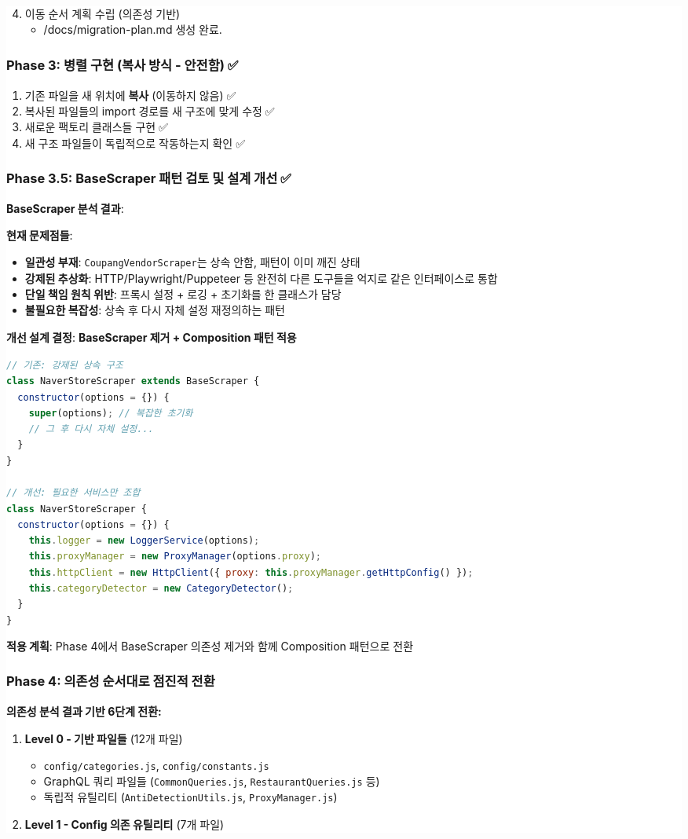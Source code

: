 4. 이동 순서 계획 수립 (의존성 기반)
   - /docs/migration-plan.md 생성 완료.

### Phase 3: 병렬 구현 (복사 방식 - 안전함) ✅

1. 기존 파일을 새 위치에 **복사** (이동하지 않음) ✅
2. 복사된 파일들의 import 경로를 새 구조에 맞게 수정 ✅
3. 새로운 팩토리 클래스들 구현 ✅
4. 새 구조 파일들이 독립적으로 작동하는지 확인 ✅

### Phase 3.5: BaseScraper 패턴 검토 및 설계 개선 ✅

**BaseScraper 분석 결과**:

**현재 문제점들**:
- **일관성 부재**: `CoupangVendorScraper`는 상속 안함, 패턴이 이미 깨진 상태
- **강제된 추상화**: HTTP/Playwright/Puppeteer 등 완전히 다른 도구들을 억지로 같은 인터페이스로 통합
- **단일 책임 원칙 위반**: 프록시 설정 + 로깅 + 초기화를 한 클래스가 담당
- **불필요한 복잡성**: 상속 후 다시 자체 설정 재정의하는 패턴

**개선 설계 결정**: **BaseScraper 제거 + Composition 패턴 적용**

```javascript
// 기존: 강제된 상속 구조
class NaverStoreScraper extends BaseScraper {
  constructor(options = {}) {
    super(options); // 복잡한 초기화
    // 그 후 다시 자체 설정...
  }
}

// 개선: 필요한 서비스만 조합
class NaverStoreScraper {
  constructor(options = {}) {
    this.logger = new LoggerService(options);
    this.proxyManager = new ProxyManager(options.proxy);
    this.httpClient = new HttpClient({ proxy: this.proxyManager.getHttpConfig() });
    this.categoryDetector = new CategoryDetector();
  }
}
```

**적용 계획**: Phase 4에서 BaseScraper 의존성 제거와 함께 Composition 패턴으로 전환

### Phase 4: 의존성 순서대로 점진적 전환

**의존성 분석 결과 기반 6단계 전환:**

1. **Level 0 - 기반 파일들** (12개 파일)

   - `config/categories.js`, `config/constants.js`
   - GraphQL 쿼리 파일들 (`CommonQueries.js`, `RestaurantQueries.js` 등)
   - 독립적 유틸리티 (`AntiDetectionUtils.js`, `ProxyManager.js`)

2. **Level 1 - Config 의존 유틸리티** (7개 파일)
